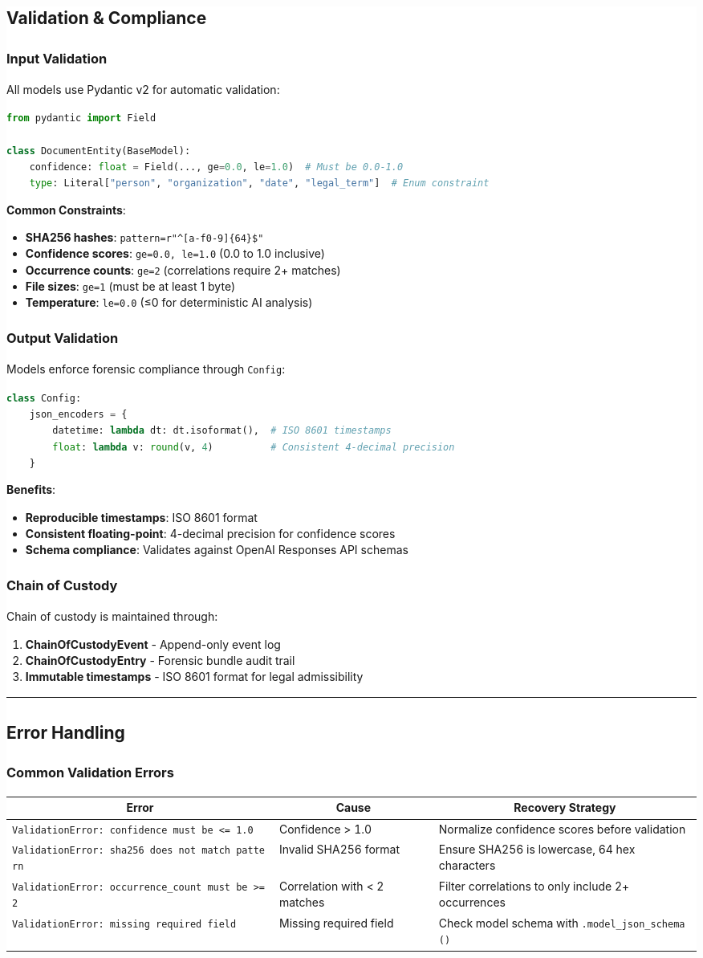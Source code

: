 ## Validation & Compliance

### Input Validation

All models use Pydantic v2 for automatic validation:

```python
from pydantic import Field

class DocumentEntity(BaseModel):
    confidence: float = Field(..., ge=0.0, le=1.0)  # Must be 0.0-1.0
    type: Literal["person", "organization", "date", "legal_term"]  # Enum constraint
```

**Common Constraints**:
- **SHA256 hashes**: `pattern=r"^[a-f0-9]{64}$"`
- **Confidence scores**: `ge=0.0, le=1.0` (0.0 to 1.0 inclusive)
- **Occurrence counts**: `ge=2` (correlations require 2+ matches)
- **File sizes**: `ge=1` (must be at least 1 byte)
- **Temperature**: `le=0.0` (≤0 for deterministic AI analysis)

### Output Validation

Models enforce forensic compliance through `Config`:

```python
class Config:
    json_encoders = {
        datetime: lambda dt: dt.isoformat(),  # ISO 8601 timestamps
        float: lambda v: round(v, 4)          # Consistent 4-decimal precision
    }
```

**Benefits**:
- **Reproducible timestamps**: ISO 8601 format
- **Consistent floating-point**: 4-decimal precision for confidence scores
- **Schema compliance**: Validates against OpenAI Responses API schemas

### Chain of Custody

Chain of custody is maintained through:
1. **ChainOfCustodyEvent** - Append-only event log
2. **ChainOfCustodyEntry** - Forensic bundle audit trail
3. **Immutable timestamps** - ISO 8601 format for legal admissibility

---

## Error Handling

### Common Validation Errors

| Error | Cause | Recovery Strategy |
|-------|-------|-------------------|
| `ValidationError: confidence must be <= 1.0` | Confidence > 1.0 | Normalize confidence scores before validation |
| `ValidationError: sha256 does not match pattern` | Invalid SHA256 format | Ensure SHA256 is lowercase, 64 hex characters |
| `ValidationError: occurrence_count must be >= 2` | Correlation with < 2 matches | Filter correlations to only include 2+ occurrences |
| `ValidationError: missing required field` | Missing required field | Check model schema with `.model_json_schema()` |
